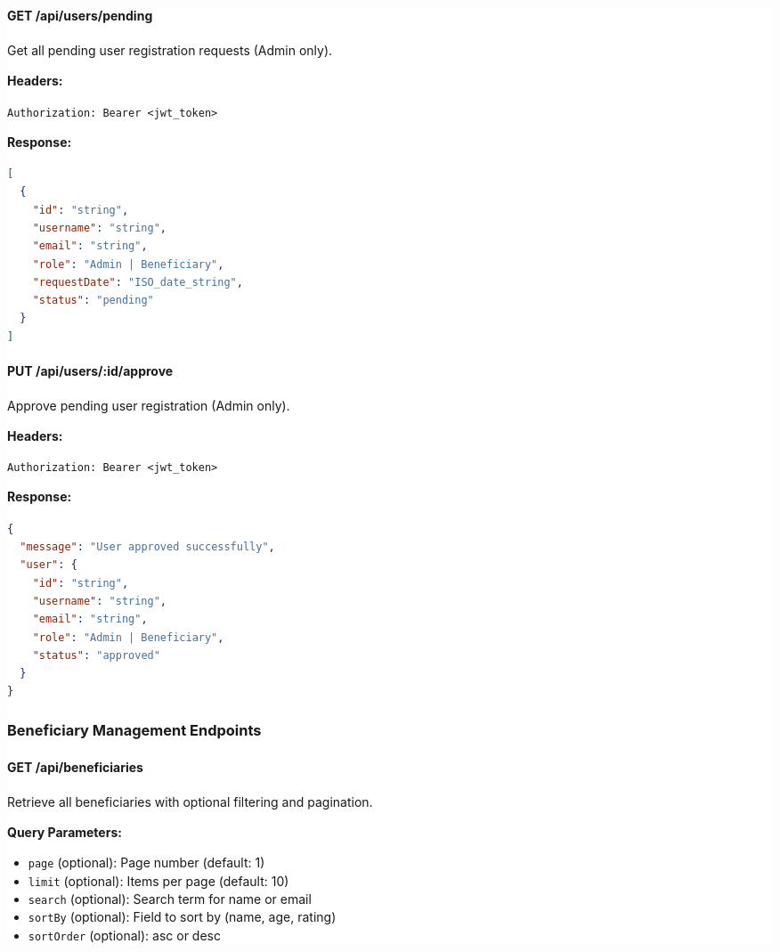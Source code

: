 #### GET /api/users/pending
Get all pending user registration requests (Admin only).

**Headers:**
```
Authorization: Bearer <jwt_token>
```

**Response:**
```json
[
  {
    "id": "string",
    "username": "string",
    "email": "string",
    "role": "Admin | Beneficiary",
    "requestDate": "ISO_date_string",
    "status": "pending"
  }
]
```

#### PUT /api/users/:id/approve
Approve pending user registration (Admin only).

**Headers:**
```
Authorization: Bearer <jwt_token>
```

**Response:**
```json
{
  "message": "User approved successfully",
  "user": {
    "id": "string",
    "username": "string",
    "email": "string",
    "role": "Admin | Beneficiary",
    "status": "approved"
  }
}
```

### Beneficiary Management Endpoints

#### GET /api/beneficiaries
Retrieve all beneficiaries with optional filtering and pagination.

**Query Parameters:**
- `page` (optional): Page number (default: 1)
- `limit` (optional): Items per page (default: 10)
- `search` (optional): Search term for name or email
- `sortBy` (optional): Field to sort by (name, age, rating)
- `sortOrder` (optional): asc or desc
